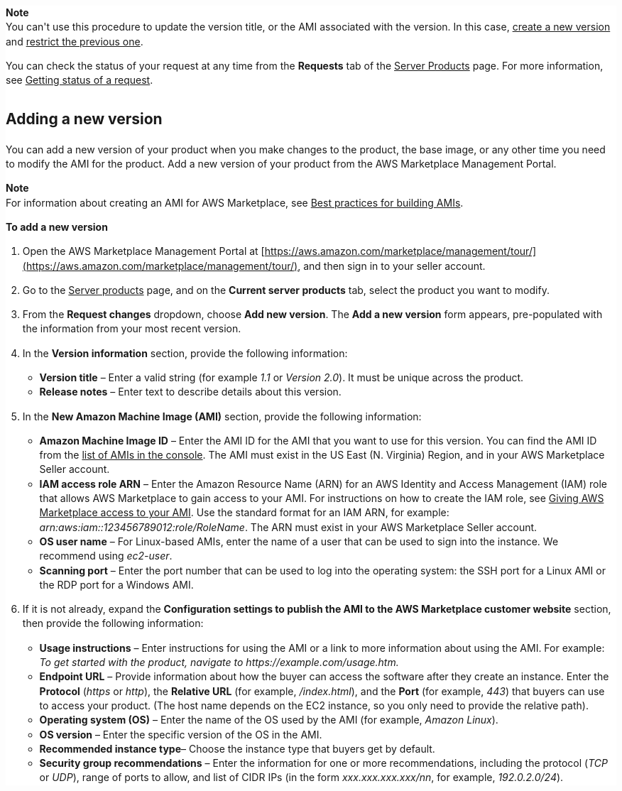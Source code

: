 **Note**  
You can't use this procedure to update the version title, or the AMI associated with the version\. In this case, [create a new version](#single-ami-adding-version) and [restrict the previous one](#single-ami-restricting-version)\.

You can check the status of your request at any time from the **Requests** tab of the [ Server Products](https://aws.amazon.com/marketplace/management/products/server) page\. For more information, see [Getting status of a request](#single-ami-getting-change-request-status)\.

## Adding a new version<a name="single-ami-adding-version"></a>

You can add a new version of your product when you make changes to the product, the base image, or any other time you need to modify the AMI for the product\. Add a new version of your product from the AWS Marketplace Management Portal\. 

**Note**  
For information about creating an AMI for AWS Marketplace, see [Best practices for building AMIs](best-practices-for-building-your-amis.md)\.

**To add a new version**

1. Open the AWS Marketplace Management Portal at [https://aws.amazon.com/marketplace/management/tour/](https://aws.amazon.com/marketplace/management/tour/), and then sign in to your seller account\.

1. Go to the [ Server products](https://aws.amazon.com/marketplace/management/products/server) page, and on the **Current server products** tab, select the product you want to modify\. 

1. From the **Request changes** dropdown, choose **Add new version**\. The **Add a new version** form appears, pre\-populated with the information from your most recent version\.

1. In the **Version information** section, provide the following information:
   + **Version title** – Enter a valid string \(for example *1\.1* or *Version 2\.0*\)\. It must be unique across the product\.
   + **Release notes** – Enter text to describe details about this version\.

1. In the **New Amazon Machine Image \(AMI\)** section, provide the following information:
   + **Amazon Machine Image ID** – Enter the AMI ID for the AMI that you want to use for this version\. You can find the AMI ID from the [ list of AMIs in the console](https://console.aws.amazon.com/ec2/v2/home?region=us-east-1#Images:sort=name)\. The AMI must exist in the US East \(N\. Virginia\) Region, and in your AWS Marketplace Seller account\.
   + **IAM access role ARN** – Enter the Amazon Resource Name \(ARN\) for an AWS Identity and Access Management \(IAM\) role that allows AWS Marketplace to gain access to your AMI\. For instructions on how to create the IAM role, see [Giving AWS Marketplace access to your AMI](#single-ami-marketplace-ami-access)\. Use the standard format for an IAM ARN, for example: *arn:aws:iam::123456789012:role/RoleName*\. The ARN must exist in your AWS Marketplace Seller account\.
   + **OS user name** – For Linux\-based AMIs, enter the name of a user that can be used to sign into the instance\. We recommend using *ec2\-user*\.
   + **Scanning port** – Enter the port number that can be used to log into the operating system: the SSH port for a Linux AMI or the RDP port for a Windows AMI\.

1. If it is not already, expand the **Configuration settings to publish the AMI to the AWS Marketplace customer website** section, then provide the following information:
   + **Usage instructions** – Enter instructions for using the AMI or a link to more information about using the AMI\. For example: *To get started with the product, navigate to https://example\.com/usage\.htm\.*
   + **Endpoint URL** – Provide information about how the buyer can access the software after they create an instance\. Enter the **Protocol** \(*https* or *http*\), the **Relative URL** \(for example, */index\.html*\), and the **Port** \(for example, *443*\) that buyers can use to access your product\. \(The host name depends on the EC2 instance, so you only need to provide the relative path\)\.
   + **Operating system \(OS\)** – Enter the name of the OS used by the AMI \(for example, *Amazon Linux*\)\.
   + **OS version** – Enter the specific version of the OS in the AMI\.
   + **Recommended instance type**– Choose the instance type that buyers get by default\.
   + **Security group recommendations** – Enter the information for one or more recommendations, including the protocol \(*TCP* or *UDP*\), range of ports to allow, and list of CIDR IPs \(in the form *xxx\.xxx\.xxx\.xxx/nn*, for example, *192\.0\.2\.0/24*\)\.
